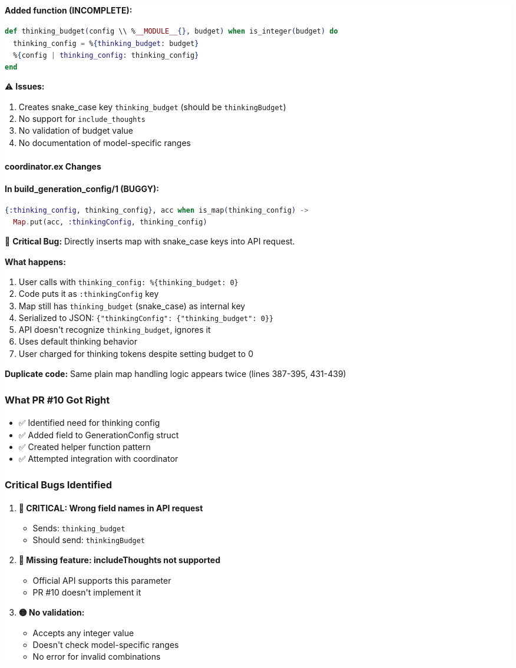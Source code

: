 **Added function (INCOMPLETE):**
```elixir
def thinking_budget(config \\ %__MODULE__{}, budget) when is_integer(budget) do
  thinking_config = %{thinking_budget: budget}
  %{config | thinking_config: thinking_config}
end
```

⚠️ **Issues:**
1. Creates snake_case key `thinking_budget` (should be `thinkingBudget`)
2. No support for `include_thoughts`
3. No validation of budget value
4. No documentation of model-specific ranges

#### coordinator.ex Changes

**In build_generation_config/1 (BUGGY):**
```elixir
{:thinking_config, thinking_config}, acc when is_map(thinking_config) ->
  Map.put(acc, :thinkingConfig, thinking_config)
```

🔴 **Critical Bug:** Directly inserts map with snake_case keys into API request.

**What happens:**
1. User calls with `thinking_config: %{thinking_budget: 0}`
2. Code puts it as `:thinkingConfig` key
3. Map still has `thinking_budget` (snake_case) as internal key
4. Serialized to JSON: `{"thinkingConfig": {"thinking_budget": 0}}`
5. API doesn't recognize `thinking_budget`, ignores it
6. Uses default thinking behavior
7. User charged for thinking tokens despite setting budget to 0

**Duplicate code:** Same plain map handling logic appears twice (lines 387-395, 431-439)

### What PR #10 Got Right

- ✅ Identified need for thinking config
- ✅ Added field to GenerationConfig struct
- ✅ Created helper function pattern
- ✅ Attempted integration with coordinator

### Critical Bugs Identified

1. **🔴 CRITICAL: Wrong field names in API request**
   - Sends: `thinking_budget`
   - Should send: `thinkingBudget`

2. **🔴 Missing feature: includeThoughts not supported**
   - Official API supports this parameter
   - PR #10 doesn't implement it

3. **🟡 No validation:**
   - Accepts any integer value
   - Doesn't check model-specific ranges
   - No error for invalid combinations

